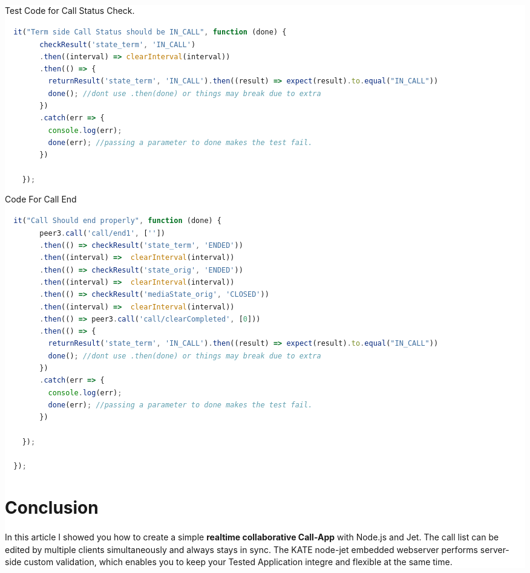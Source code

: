Test Code for Call Status Check.
```javascript
  it("Term side Call Status should be IN_CALL", function (done) {
        checkResult('state_term', 'IN_CALL')
        .then((interval) => clearInterval(interval))
        .then(() => {
          returnResult('state_term', 'IN_CALL').then((result) => expect(result).to.equal("IN_CALL"))
          done(); //dont use .then(done) or things may break due to extra 
        })
        .catch(err => {
          console.log(err);
          done(err); //passing a parameter to done makes the test fail.
        })

    });
```

Code For Call End 
```javascript
  it("Call Should end properly", function (done) {
        peer3.call('call/end1', [''])
        .then(() => checkResult('state_term', 'ENDED'))
        .then((interval) =>  clearInterval(interval)) 
        .then(() => checkResult('state_orig', 'ENDED'))
        .then((interval) =>  clearInterval(interval))                    
        .then(() => checkResult('mediaState_orig', 'CLOSED'))
        .then((interval) =>  clearInterval(interval))    
        .then(() => peer3.call('call/clearCompleted', [0]))   
        .then(() => {
          returnResult('state_term', 'IN_CALL').then((result) => expect(result).to.equal("IN_CALL"))
          done(); //dont use .then(done) or things may break due to extra 
        })
        .catch(err => {
          console.log(err);
          done(err); //passing a parameter to done makes the test fail.
        })

    });    

  });
```

	
# Conclusion

In this article I showed you how to create a simple **realtime collaborative Call-App**
with Node.js and Jet. The call list can be edited by multiple clients simultaneously and always stays in sync.
The KATE node-jet embedded webserver performs server-side custom validation, which enables you to
keep your Tested Application integre and flexible at the same time.
